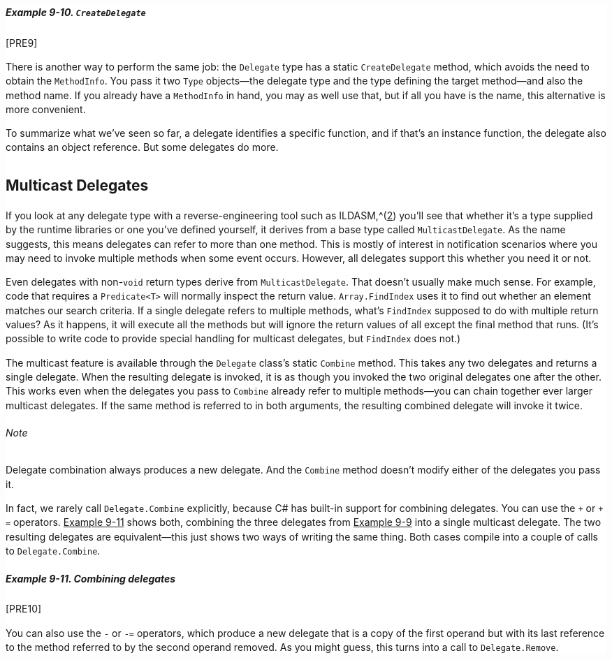 ##### Example 9-10\. `CreateDelegate`

[PRE9]

There is another way to perform the same job: the `Delegate` type has a static `CreateDelegate` method, which avoids the need to obtain the `MethodInfo`. You pass it two `Type` objects—the delegate type and the type defining the target method—and also the method name. If you already have a `MethodInfo` in hand, you may as well use that, but if all you have is the name, this alternative is more convenient.

To summarize what we’ve seen so far, a delegate identifies a specific function, and if that’s an instance function, the delegate also contains an object reference. But some delegates do more.

## Multicast Delegates

If you look at any delegate type with a reverse-engineering tool such as ILDASM,^([2](ch09.xhtml#idm45884811784544)) you’ll see that whether it’s a type supplied by the runtime libraries or one you’ve defined yourself, it derives from a base type called `MulticastDelegate`. As the name suggests, this means delegates can refer to more than one method. This is mostly of interest in notification scenarios where you may need to invoke multiple methods when some event occurs. However, all delegates support this whether you need it or not.

Even delegates with non-`void` return types derive from `MulticastDelegate`. That doesn’t usually make much sense. For example, code that requires a `Predicate<T>` will normally inspect the return value. `Array.FindIndex` uses it to find out whether an element matches our search criteria. If a single delegate refers to multiple methods, what’s `FindIndex` supposed to do with multiple return values? As it happens, it will execute all the methods but will ignore the return values of all except the final method that runs. (It’s possible to write code to provide special handling for multicast delegates, but `FindIndex` does not.)

The multicast feature is available through the `Delegate` class’s static `Combine` method. This takes any two delegates and returns a single delegate. When the resulting delegate is invoked, it is as though you invoked the two original delegates one after the other. This works even when the delegates you pass to `Combine` already refer to multiple methods—you can chain together ever larger multicast delegates. If the same method is referred to in both arguments, the resulting combined delegate will invoke it twice.

###### Note

Delegate combination always produces a new delegate. And the `Combine` method doesn’t modify either of the delegates you pass it.

In fact, we rarely call `Delegate.Combine` explicitly, because C# has built-in support for combining delegates. You can use the `+` or `+=` operators. [Example 9-11](#combining_delegates) shows both, combining the three delegates from [Example 9-9](#explicit_instance_delegate) into a single multicast delegate. The two resulting delegates are equivalent—this just shows two ways of writing the same thing. Both cases compile into a couple of calls to `Delegate.Combine`.

##### Example 9-11\. Combining delegates

[PRE10]

You can also use the `-` or `-=` operators, which produce a new delegate that is a copy of the first operand but with its last reference to the method referred to by the second operand removed. As you might guess, this turns into a call to `Delegate.Remove`.
